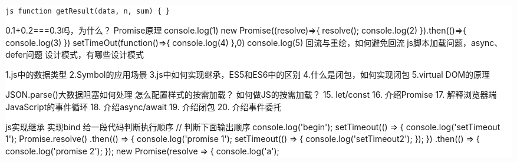 ```js function getResult(data, n, sum) { } ```



0.1+0.2===0.3吗，为什么？
Promise原理
console.log(1)
new Promise((resolve)=>{
    resolve();
    console.log(2)
}).then(()=>{
    console.log(3) 
})
setTimeOut(function()=>{
    console.log(4)
},0)
console.log(5)
回流与重绘，如何避免回流
js脚本加载问题，async、defer问题
设计模式，有哪些设计模式




1.js中的数据类型
2.Symbol的应用场景
3.js中如何实现继承，ES5和ES6中的区别
4.什么是闭包，如何实现闭包
5.virtual DOM的原理




 JSON.parse()大数据阻塞如何处理
  怎么配置样式的按需加载？
 如何做JS的按需加载？
15. let/const
16. 介绍Promise
17. 解释浏览器端JavaScript的事件循环
18. 介绍async/await
19. 介绍闭包
20. 介绍事件委托



js实现继承
实现bind
给一段代码判断执行顺序
// 判断下面输出顺序
console.log('begin');
setTimeout(() => {
    console.log('setTimeout 1');
    Promise.resolve()
        .then(() => {
            console.log('promise 1');
            setTimeout(() => {
                console.log('setTimeout2');
            });
        })
        .then(() => {
            console.log('promise 2');
        });
    new Promise(resolve => {
        console.log('a');
```